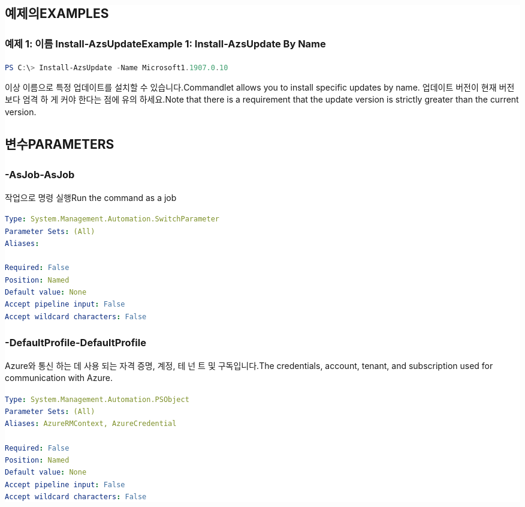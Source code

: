 ## <span data-ttu-id="b8d00-109">예제의</span><span class="sxs-lookup"><span data-stu-id="b8d00-109">EXAMPLES</span></span>

### <span data-ttu-id="b8d00-110">예제 1: 이름 Install-AzsUpdate</span><span class="sxs-lookup"><span data-stu-id="b8d00-110">Example 1: Install-AzsUpdate By Name</span></span>
```powershell
PS C:\> Install-AzsUpdate -Name Microsoft1.1907.0.10
```

<span data-ttu-id="b8d00-111">이상 이름으로 특정 업데이트를 설치할 수 있습니다.</span><span class="sxs-lookup"><span data-stu-id="b8d00-111">Commandlet allows you to install specific updates by name.</span></span>
<span data-ttu-id="b8d00-112">업데이트 버전이 현재 버전 보다 엄격 하 게 커야 한다는 점에 유의 하세요.</span><span class="sxs-lookup"><span data-stu-id="b8d00-112">Note that there is a requirement that the update version is strictly greater than the current version.</span></span>

## <span data-ttu-id="b8d00-113">변수</span><span class="sxs-lookup"><span data-stu-id="b8d00-113">PARAMETERS</span></span>

### <span data-ttu-id="b8d00-114">-AsJob</span><span class="sxs-lookup"><span data-stu-id="b8d00-114">-AsJob</span></span>
<span data-ttu-id="b8d00-115">작업으로 명령 실행</span><span class="sxs-lookup"><span data-stu-id="b8d00-115">Run the command as a job</span></span>

```yaml
Type: System.Management.Automation.SwitchParameter
Parameter Sets: (All)
Aliases:

Required: False
Position: Named
Default value: None
Accept pipeline input: False
Accept wildcard characters: False

```

### <span data-ttu-id="b8d00-116">-DefaultProfile</span><span class="sxs-lookup"><span data-stu-id="b8d00-116">-DefaultProfile</span></span>
<span data-ttu-id="b8d00-117">Azure와 통신 하는 데 사용 되는 자격 증명, 계정, 테 넌 트 및 구독입니다.</span><span class="sxs-lookup"><span data-stu-id="b8d00-117">The credentials, account, tenant, and subscription used for communication with Azure.</span></span>

```yaml
Type: System.Management.Automation.PSObject
Parameter Sets: (All)
Aliases: AzureRMContext, AzureCredential

Required: False
Position: Named
Default value: None
Accept pipeline input: False
Accept wildcard characters: False

```
